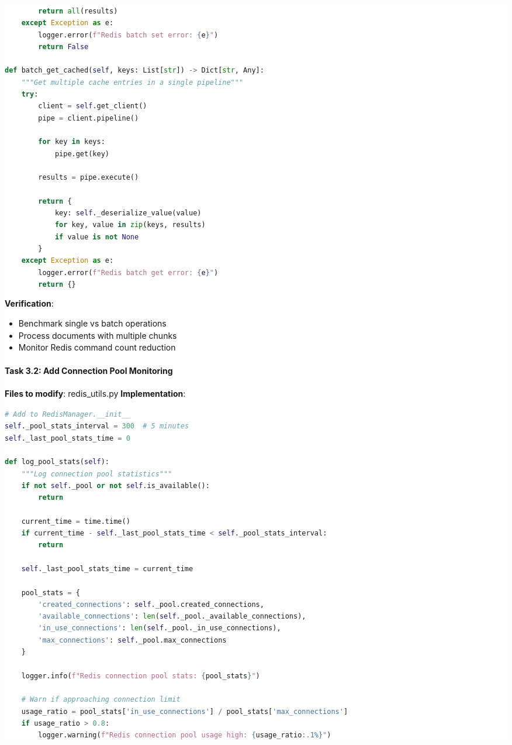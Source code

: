 ```python
        return all(results)
    except Exception as e:
        logger.error(f"Redis batch set error: {e}")
        return False

def batch_get_cached(self, keys: List[str]) -> Dict[str, Any]:
    """Get multiple cache entries in a single pipeline"""
    try:
        client = self.get_client()
        pipe = client.pipeline()
        
        for key in keys:
            pipe.get(key)
        
        results = pipe.execute()
        
        return {
            key: self._deserialize_value(value) 
            for key, value in zip(keys, results) 
            if value is not None
        }
    except Exception as e:
        logger.error(f"Redis batch get error: {e}")
        return {}
```

**Verification**:
- Benchmark single vs batch operations
- Process documents with multiple chunks
- Monitor Redis command count reduction

#### Task 3.2: Add Connection Pool Monitoring
**Files to modify**: redis_utils.py
**Implementation**:
```python
# Add to RedisManager.__init__
self._pool_stats_interval = 300  # 5 minutes
self._last_pool_stats_time = 0

def log_pool_stats(self):
    """Log connection pool statistics"""
    if not self._pool or not self.is_available():
        return
        
    current_time = time.time()
    if current_time - self._last_pool_stats_time < self._pool_stats_interval:
        return
        
    self._last_pool_stats_time = current_time
    
    pool_stats = {
        'created_connections': self._pool.created_connections,
        'available_connections': len(self._pool._available_connections),
        'in_use_connections': len(self._pool._in_use_connections),
        'max_connections': self._pool.max_connections
    }
    
    logger.info(f"Redis connection pool stats: {pool_stats}")
    
    # Warn if approaching connection limit
    usage_ratio = pool_stats['in_use_connections'] / pool_stats['max_connections']
    if usage_ratio > 0.8:
        logger.warning(f"Redis connection pool usage high: {usage_ratio:.1%}")
```